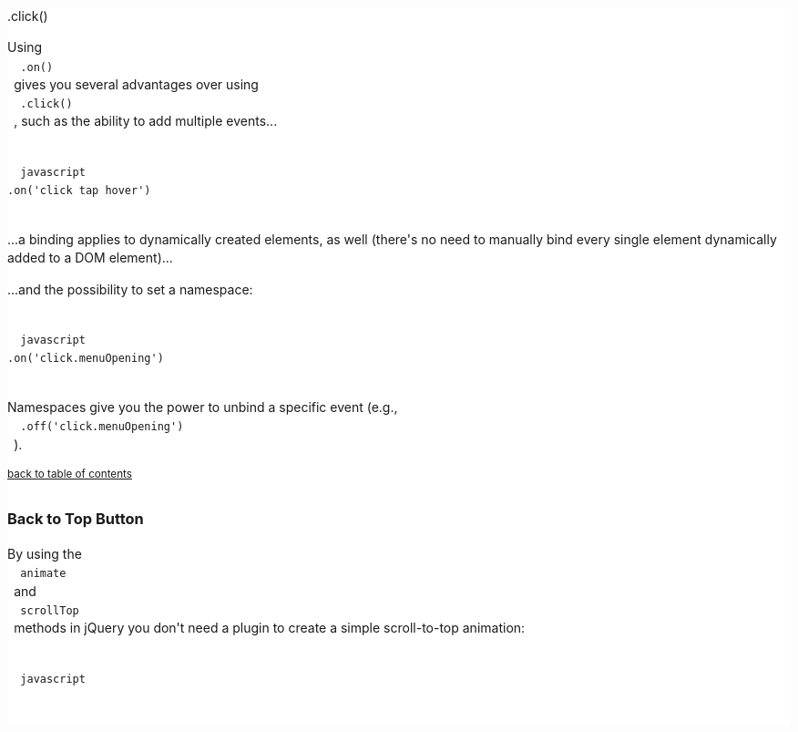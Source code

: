   .click()
 </code>
</h3>
<p>
 Using
 <code>
  .on()
 </code>
 gives you several advantages over using
 <code>
  .click()
 </code>
 , such as the ability to add multiple events...
</p>
<p>
 <code>
  javascript
.on('click tap hover')
 </code>
</p>
<p>
 ...a binding applies to dynamically created elements, as well (there's no need to manually bind every single element dynamically added to a DOM element)...
</p>
<p>
 ...and the possibility to set a namespace:
</p>
<p>
 <code>
  javascript
.on('click.menuOpening')
 </code>
</p>
<p>
 Namespaces give you the power to unbind a specific event (e.g.,
 <code>
  .off('click.menuOpening')
 </code>
 ).
</p>
<p>
 <sup>
  <a href="#table-of-contents">
   back to table of contents
  </a>
 </sup>
</p>
<h3>
 Back to Top Button
</h3>
<p>
 By using the
 <code>
  animate
 </code>
 and
 <code>
  scrollTop
 </code>
 methods in jQuery you don't need a plugin to create a simple scroll-to-top animation:
</p>
<p>
 <code>
  javascript